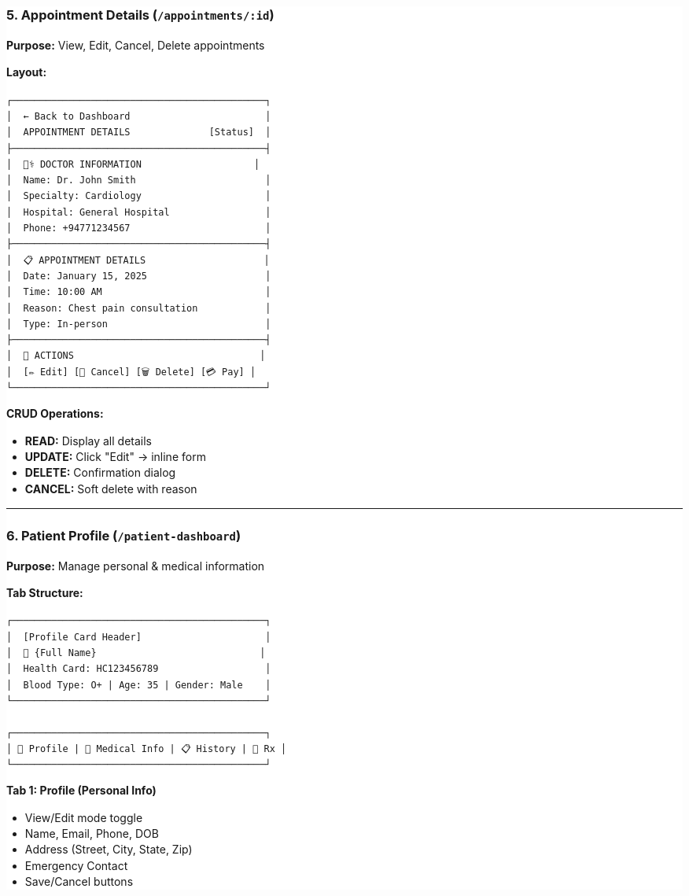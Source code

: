 
### 5. Appointment Details (`/appointments/:id`)
**Purpose:** View, Edit, Cancel, Delete appointments

**Layout:**
```
┌─────────────────────────────────────────────┐
│  ← Back to Dashboard                        │
│  APPOINTMENT DETAILS              [Status]  │
├─────────────────────────────────────────────┤
│  👨‍⚕️ DOCTOR INFORMATION                    │
│  Name: Dr. John Smith                       │
│  Specialty: Cardiology                      │
│  Hospital: General Hospital                 │
│  Phone: +94771234567                        │
├─────────────────────────────────────────────┤
│  📋 APPOINTMENT DETAILS                     │
│  Date: January 15, 2025                     │
│  Time: 10:00 AM                             │
│  Reason: Chest pain consultation            │
│  Type: In-person                            │
├─────────────────────────────────────────────┤
│  🔧 ACTIONS                                 │
│  [✏️ Edit] [🚫 Cancel] [🗑️ Delete] [💳 Pay] │
└─────────────────────────────────────────────┘
```

**CRUD Operations:**
- **READ:** Display all details
- **UPDATE:** Click "Edit" → inline form
- **DELETE:** Confirmation dialog
- **CANCEL:** Soft delete with reason

---

### 6. Patient Profile (`/patient-dashboard`)
**Purpose:** Manage personal & medical information

**Tab Structure:**
```
┌─────────────────────────────────────────────┐
│  [Profile Card Header]                      │
│  👤 {Full Name}                             │
│  Health Card: HC123456789                   │
│  Blood Type: O+ | Age: 35 | Gender: Male    │
└─────────────────────────────────────────────┘

┌─────────────────────────────────────────────┐
│ 👤 Profile | 🏥 Medical Info | 📋 History | 💊 Rx │
└─────────────────────────────────────────────┘
```

**Tab 1: Profile (Personal Info)**
- View/Edit mode toggle
- Name, Email, Phone, DOB
- Address (Street, City, State, Zip)
- Emergency Contact
- Save/Cancel buttons
